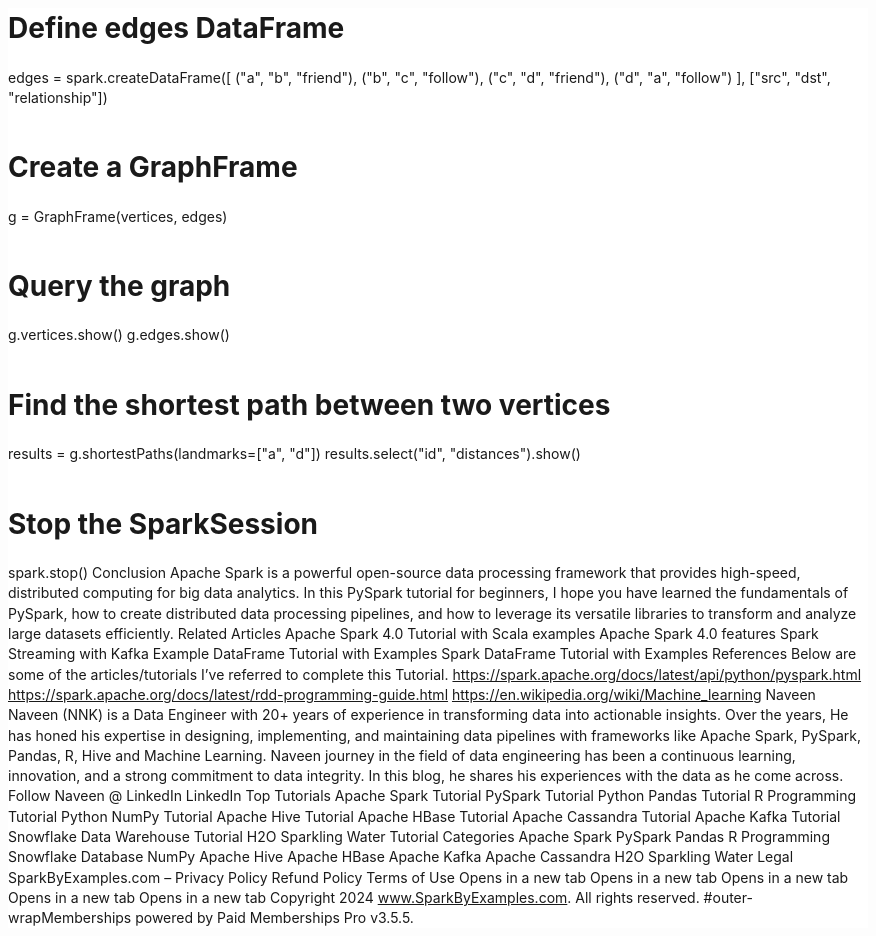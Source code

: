 # Define edges DataFrame
edges = spark.createDataFrame([
    ("a", "b", "friend"),
    ("b", "c", "follow"),
    ("c", "d", "friend"),
    ("d", "a", "follow")
], ["src", "dst", "relationship"])

# Create a GraphFrame
g = GraphFrame(vertices, edges)

# Query the graph
g.vertices.show()
g.edges.show()

# Find the shortest path between two vertices
results = g.shortestPaths(landmarks=["a", "d"])
results.select("id", "distances").show()

# Stop the SparkSession
spark.stop() Conclusion Apache Spark is a powerful open-source data processing framework that provides high-speed, distributed computing for big data analytics. In this PySpark tutorial for beginners, I hope you have learned the fundamentals of PySpark, how to create distributed data processing pipelines, and how to leverage its versatile libraries to transform and analyze large datasets efficiently. Related Articles Apache Spark 4.0 Tutorial with Scala examples Apache Spark 4.0 features Spark Streaming with Kafka Example DataFrame Tutorial with Examples Spark DataFrame Tutorial with Examples References Below are some of the articles/tutorials I’ve referred to complete this Tutorial. https://spark.apache.org/docs/latest/api/python/pyspark.html https://spark.apache.org/docs/latest/rdd-programming-guide.html https://en.wikipedia.org/wiki/Machine_learning Naveen Naveen (NNK) is a Data Engineer with 20+ years of experience in transforming data into actionable insights. Over the years, He has honed his expertise in designing, implementing, and maintaining data pipelines with frameworks like Apache Spark, PySpark, Pandas, R, Hive and Machine Learning. Naveen journey in the field of data engineering has been a continuous learning, innovation, and a strong commitment to data integrity. In this blog, he shares his experiences with the data as he come across. Follow Naveen @ LinkedIn LinkedIn Top Tutorials Apache Spark Tutorial PySpark Tutorial Python Pandas Tutorial R Programming Tutorial Python NumPy Tutorial Apache Hive Tutorial Apache HBase Tutorial Apache Cassandra Tutorial Apache Kafka Tutorial Snowflake Data Warehouse Tutorial H2O Sparkling Water Tutorial Categories Apache Spark PySpark Pandas R Programming Snowflake Database NumPy Apache Hive Apache HBase Apache Kafka Apache Cassandra H2O Sparkling Water Legal SparkByExamples.com – Privacy Policy Refund Policy Terms of Use Opens in a new tab Opens in a new tab Opens in a new tab Opens in a new tab Opens in a new tab Copyright 2024 www.SparkByExamples.com. All rights reserved.
#outer-wrapMemberships powered by Paid Memberships Pro v3.5.5.

